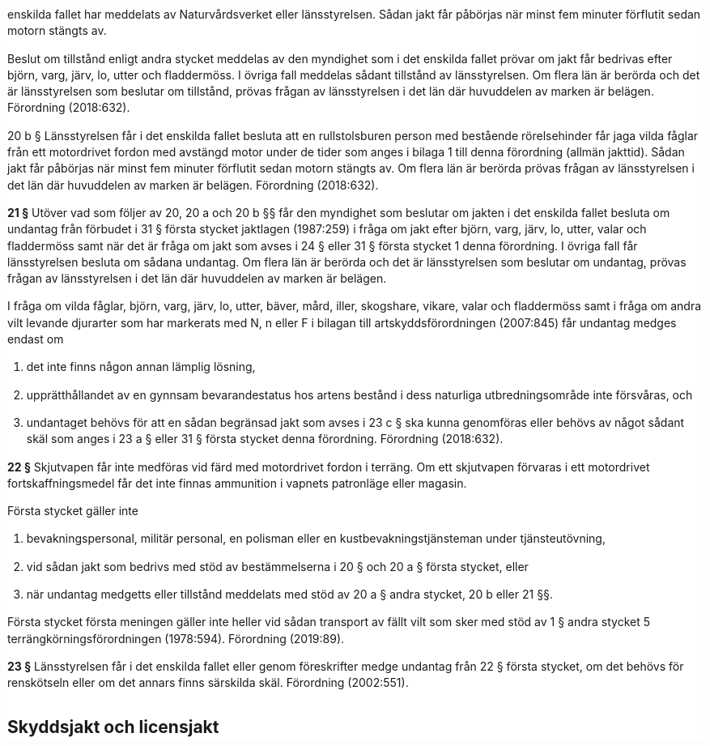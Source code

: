 enskilda fallet har meddelats av Naturvårdsverket eller länsstyrelsen. Sådan jakt får påbörjas när minst fem minuter förflutit sedan motorn stängts av.

Beslut om tillstånd enligt andra stycket meddelas av den myndighet som i det enskilda fallet prövar om jakt får bedrivas efter björn, varg, järv, lo, utter och fladdermöss. I övriga fall meddelas sådant tillstånd av länsstyrelsen. Om flera län är berörda och det är länsstyrelsen som beslutar om tillstånd, prövas frågan av länsstyrelsen i det län där huvuddelen av marken är belägen. Förordning (2018:632).

20 b § Länsstyrelsen får i det enskilda fallet besluta att en rullstolsburen person med bestående rörelsehinder får jaga vilda fåglar från ett motordrivet fordon med avstängd motor under de tider som anges i bilaga 1 till denna förordning (allmän jakttid). Sådan jakt får påbörjas när minst fem minuter förflutit sedan motorn stängts av. Om flera län är berörda prövas frågan av länsstyrelsen i det län där huvuddelen av marken är belägen. Förordning (2018:632).

**21 §** Utöver vad som följer av 20, 20 a och 20 b §§ får den myndighet som beslutar om jakten i det enskilda fallet besluta om undantag från förbudet i 31 § första stycket jaktlagen (1987:259) i fråga om jakt efter björn, varg, järv, lo, utter, valar och fladdermöss samt när det är fråga om jakt som avses i 24 § eller 31 § första stycket 1 denna förordning. I övriga fall får länsstyrelsen besluta om sådana undantag. Om flera län är berörda och det är länsstyrelsen som beslutar om undantag, prövas frågan av länsstyrelsen i det län där huvuddelen av marken är belägen.

I fråga om vilda fåglar, björn, varg, järv, lo, utter, bäver, mård, iller, skogshare, vikare, valar och fladdermöss samt i fråga om andra vilt levande djurarter som har markerats med N, n eller F i bilagan till artskyddsförordningen (2007:845) får undantag medges endast om

1. det inte finns någon annan lämplig lösning,

2. upprätthållandet av en gynnsam bevarandestatus hos artens bestånd i dess naturliga utbredningsområde inte försvåras, och

3. undantaget behövs för att en sådan begränsad jakt som avses i 23 c § ska kunna genomföras eller behövs av något sådant skäl som anges i 23 a § eller 31 § första stycket denna förordning. Förordning (2018:632).

**22 §** Skjutvapen får inte medföras vid färd med motordrivet fordon i terräng. Om ett skjutvapen förvaras i ett motordrivet fortskaffningsmedel får det inte finnas ammunition i vapnets patronläge eller magasin.

Första stycket gäller inte

1. bevakningspersonal, militär personal, en polisman eller en kustbevakningstjänsteman under tjänsteutövning,

2. vid sådan jakt som bedrivs med stöd av bestämmelserna i 20 § och 20 a § första stycket, eller

3. när undantag medgetts eller tillstånd meddelats med stöd av 20 a § andra stycket, 20 b eller 21 §§.

Första stycket första meningen gäller inte heller vid sådan transport av fällt vilt som sker med stöd av 1 § andra stycket 5 terrängkörningsförordningen (1978:594). Förordning (2019:89).

**23 §** Länsstyrelsen får i det enskilda fallet eller genom föreskrifter medge undantag från 22 § första stycket, om det behövs för renskötseln eller om det annars finns särskilda skäl. Förordning (2002:551).

## Skyddsjakt och licensjakt
